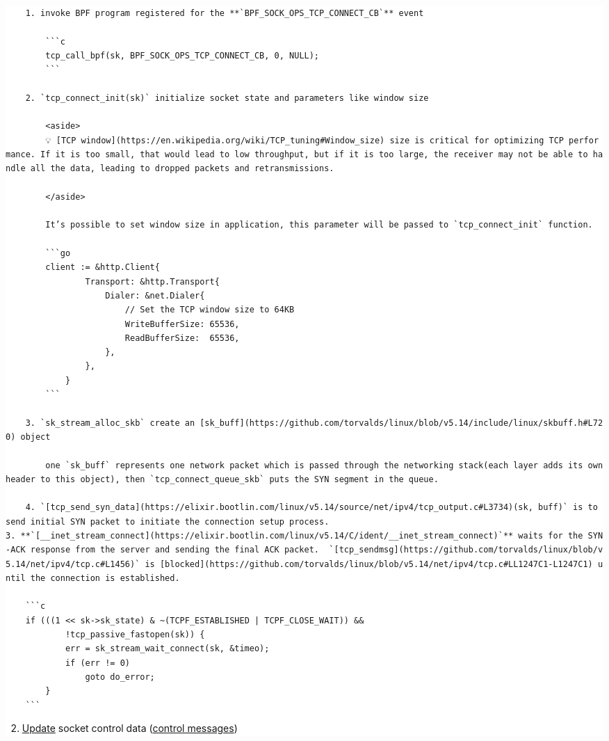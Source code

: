         1. invoke BPF program registered for the **`BPF_SOCK_OPS_TCP_CONNECT_CB`** event
            
            ```c
            tcp_call_bpf(sk, BPF_SOCK_OPS_TCP_CONNECT_CB, 0, NULL);
            ```
            
        2. `tcp_connect_init(sk)` initialize socket state and parameters like window size
            
            <aside>
            💡 [TCP window](https://en.wikipedia.org/wiki/TCP_tuning#Window_size) size is critical for optimizing TCP performance. If it is too small, that would lead to low throughput, but if it is too large, the receiver may not be able to handle all the data, leading to dropped packets and retransmissions.
            
            </aside>
            
            It’s possible to set window size in application, this parameter will be passed to `tcp_connect_init` function.
            
            ```go
            client := &http.Client{
            		Transport: &http.Transport{
            			Dialer: &net.Dialer{
            				// Set the TCP window size to 64KB
            				WriteBufferSize: 65536,
            				ReadBufferSize:  65536,
            			},
            		},
            	}
            ```
            
        3. `sk_stream_alloc_skb` create an [sk_buff](https://github.com/torvalds/linux/blob/v5.14/include/linux/skbuff.h#L720) object
            
            one `sk_buff` represents one network packet which is passed through the networking stack(each layer adds its own header to this object), then `tcp_connect_queue_skb` puts the SYN segment in the queue.
            
        4. `[tcp_send_syn_data](https://elixir.bootlin.com/linux/v5.14/source/net/ipv4/tcp_output.c#L3734)(sk, buff)` is to send initial SYN packet to initiate the connection setup process.
    3. **`[__inet_stream_connect](https://elixir.bootlin.com/linux/v5.14/C/ident/__inet_stream_connect)`** waits for the SYN-ACK response from the server and sending the final ACK packet.  `[tcp_sendmsg](https://github.com/torvalds/linux/blob/v5.14/net/ipv4/tcp.c#L1456)` is [blocked](https://github.com/torvalds/linux/blob/v5.14/net/ipv4/tcp.c#LL1247C1-L1247C1) until the connection is established.
        
        ```c
        if (((1 << sk->sk_state) & ~(TCPF_ESTABLISHED | TCPF_CLOSE_WAIT)) &&
        	    !tcp_passive_fastopen(sk)) {
        		err = sk_stream_wait_connect(sk, &timeo);
        		if (err != 0)
        			goto do_error;
        	}
        ```
        
2. [Update](https://github.com/torvalds/linux/blob/v5.14/net/ipv4/tcp.c#L1269) socket control data ([control messages](https://man7.org/linux/man-pages/man3/cmsg.3.html))
    